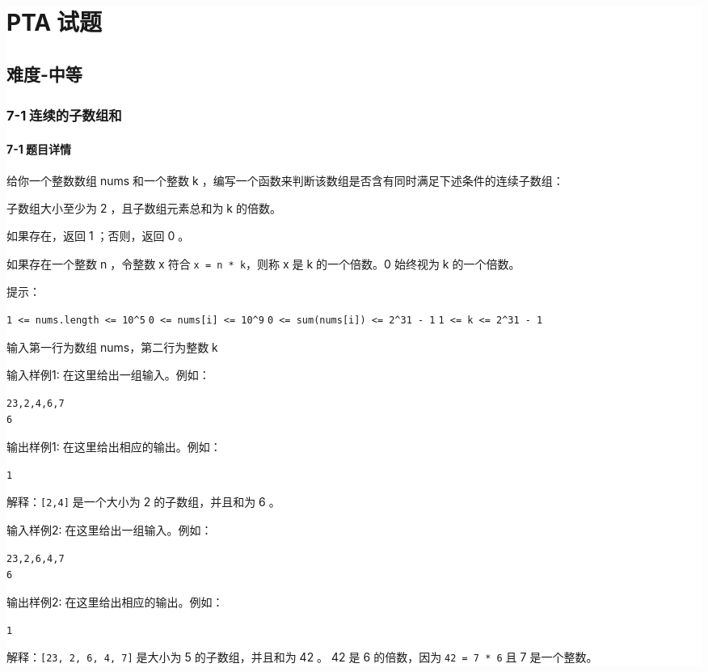 # PTA 试题

## 难度-中等

### 7-1 连续的子数组和

#### 7-1 题目详情

给你一个整数数组 nums 和一个整数 k ，编写一个函数来判断该数组是否含有同时满足下述条件的连续子数组：

子数组大小至少为 2 ，且子数组元素总和为 k 的倍数。

如果存在，返回 1 ；否则，返回 0 。

如果存在一个整数 n ，令整数 x 符合 `x = n * k`，则称 x 是 k 的一个倍数。0 始终视为 k 的一个倍数。

提示：

`1 <= nums.length <= 10^5`
`0 <= nums[i] <= 10^9`
`0 <= sum(nums[i]) <= 2^31 - 1`
`1 <= k <= 2^31 - 1`

输入第一行为数组 nums，第二行为整数 k

输入样例1:
在这里给出一组输入。例如：

``` text
23,2,4,6,7
6
```

输出样例1:
在这里给出相应的输出。例如：

``` text
1
```

解释：`[2,4]` 是一个大小为 2 的子数组，并且和为 6 。

输入样例2:
在这里给出一组输入。例如：

``` text
23,2,6,4,7
6
```

输出样例2:
在这里给出相应的输出。例如：

``` text
1
```

解释：`[23, 2, 6, 4, 7]` 是大小为 5 的子数组，并且和为 42 。 42 是 6 的倍数，因为 `42 = 7 * 6` 且 7 是一个整数。
